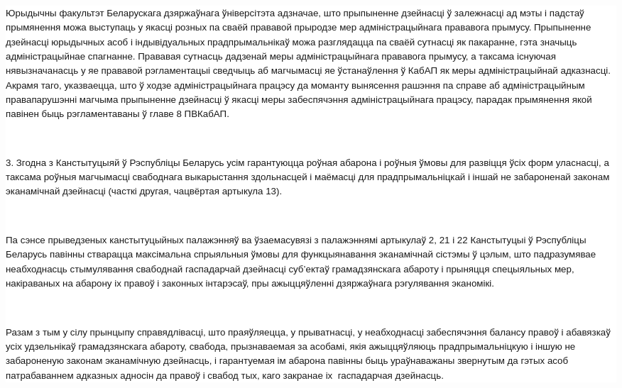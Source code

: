<p><span style="font-family: &quot;Arial&quot;,&quot;sans-serif&quot;; font-size: 10pt">Юрыдычны факультэт Беларускага дзяржаўнага </span><span style="font-family: &quot;Arial&quot;,&quot;sans-serif&quot;; font-size: 10pt; mso-ansi-language: BE" lang="BE">ў</span><span style="font-family: &quot;Arial&quot;,&quot;sans-serif&quot;; font-size: 10pt">ніверсітэта адзначае, што прыпыненне дзейнасці ў залежнасці ад мэты і падстаў прымянення можа выступаць у якасці розных па сваёй прававой прыродзе мер адміністрацыйнага прававога прымусу. Прыпыненне дзейнасці юрыдычных асоб і індывідуальных прадпрымальнікаў можа разглядацца па сваёй сутнасці як пакаранне, </span><span style="font-family: &quot;Arial&quot;,&quot;sans-serif&quot;; font-size: 10pt; mso-ansi-language: BE" lang="BE">гэта</span><span style="font-family: &quot;Arial&quot;,&quot;sans-serif&quot;; font-size: 10pt"> значыць адміністрацыйнае </span><span style="font-family: &quot;Arial&quot;,&quot;sans-serif&quot;; font-size: 10pt; mso-ansi-language: BE" lang="BE">спагна</span><span style="font-family: &quot;Arial&quot;,&quot;sans-serif&quot;; font-size: 10pt">нне. Прававая сутнасць дадзенай меры адміністрацыйнага прававога прымусу, а таксама існу</span><span style="font-family: &quot;Arial&quot;,&quot;sans-serif&quot;; font-size: 10pt; mso-ansi-language: BE" lang="BE">ючая</span><span style="font-family: &quot;Arial&quot;,&quot;sans-serif&quot;; font-size: 10pt"> нявызначанасць у яе прававой рэгламентацыі </span><span style="font-family: &quot;Arial&quot;,&quot;sans-serif&quot;; font-size: 10pt; mso-ansi-language: BE" lang="BE">сведч</span><span style="font-family: &quot;Arial&quot;,&quot;sans-serif&quot;; font-size: 10pt">ыць аб магчымасці яе ўстанаўлення ў КабАП як меры адміністрацыйнай адказнасці. Акрамя таго, указваецца, што ў ходзе адміністрацыйнага працэсу да моманту вынясення рашэння па справе аб адміністрацыйным правапарушэнні магчыма прыпыненне дзейнасці ў якасці меры забеспячэння адміністрацыйнага працэсу, парадак прымянення якой павінен быць рэгламентаваны ў главе 8 ПВКабАП.</span></p>
<p><span style="font-family: &quot;Arial&quot;,&quot;sans-serif&quot;; font-size: 10pt"></span></p>
<p> </p>
<p><span style="font-family: &quot;Arial&quot;,&quot;sans-serif&quot;; font-size: 10pt">3. Згодна </span><span style="font-family: &quot;Arial&quot;,&quot;sans-serif&quot;; font-size: 10pt; mso-ansi-language: BE" lang="BE">з </span><span style="font-family: &quot;Arial&quot;,&quot;sans-serif&quot;; font-size: 10pt">Канстытуцы</span><span style="font-family: &quot;Arial&quot;,&quot;sans-serif&quot;; font-size: 10pt; mso-ansi-language: BE" lang="BE">яй</span><span style="font-family: &quot;Arial&quot;,&quot;sans-serif&quot;; font-size: 10pt"> ў Рэспубліцы Беларусь усім гарантуюцца роўная абарона і роўныя ўмовы для развіцця ўсіх форм уласнасці, а таксама роўныя магчымасці свабоднага выкарыстання здольнасцей і маёмасці для прадпрымальніцкай і іншай не забароненай законам эканамічнай дзейнасці (часткі другая, чацвёртая артыкула 13).</span></p>
<p><span style="font-family: &quot;Arial&quot;,&quot;sans-serif&quot;; font-size: 10pt"></span></p>
<p> </p>
<p><span style="font-family: &quot;Arial&quot;,&quot;sans-serif&quot;; font-size: 10pt">Па сэнсе прыведзеных канстытуцыйных палажэнняў ва ўзаемасувязі з палажэннямі артыкулаў 2, 21 і 22 Канстытуцыі ў Рэспубліцы Беларусь павінны стварацца максімальна спрыяльныя ўмовы для функцыянавання эканамічнай сістэмы ў цэлым, што </span><span style="font-family: &quot;Arial&quot;,&quot;sans-serif&quot;; font-size: 10pt; mso-ansi-language: BE" lang="BE">падразумява</span><span style="font-family: &quot;Arial&quot;,&quot;sans-serif&quot;; font-size: 10pt">е неабходнасць стымулявання свабоднай гаспадарчай дзейнасці суб’ектаў грамадзянскага абароту і прыняцця спецыяльных мер, накіраваных на абарону іх правоў і законных інтарэсаў, пры ажыццяўленні дзяржаўнага рэгулявання эканомікі.</span></p>
<p><span style="font-family: &quot;Arial&quot;,&quot;sans-serif&quot;; font-size: 10pt"></span></p>
<p> </p>
<p><span style="font-family: &quot;Arial&quot;,&quot;sans-serif&quot;; font-size: 10pt">Разам з тым у сілу прынцыпу справядлівасці, </span><span style="font-family: &quot;Arial&quot;,&quot;sans-serif&quot;; font-size: 10pt; mso-ansi-language: BE" lang="BE">што</span><span style="font-family: &quot;Arial&quot;,&quot;sans-serif&quot;; font-size: 10pt"> праяўляецца, у прыватнасці, у неабходнасці забеспячэння балансу правоў і абавязкаў усіх удзельнікаў грамадзянскага абароту, свабода, прызнаваемая за асобамі, якія ажыццяўляюць прадпрымальніцкую і іншую не забароненую законам эканамічную дзейнасць, і гарантуе</span><span style="font-family: &quot;Arial&quot;,&quot;sans-serif&quot;; font-size: 10pt; mso-ansi-language: BE" lang="BE">м</span><span style="font-family: &quot;Arial&quot;,&quot;sans-serif&quot;; font-size: 10pt">а</span><span style="font-family: &quot;Arial&quot;,&quot;sans-serif&quot;; font-size: 10pt; mso-ansi-language: BE" lang="BE">я</span><span style="font-family: &quot;Arial&quot;,&quot;sans-serif&quot;; font-size: 10pt"> ім абарона павінны быць ураўнаважаны звернутым да гэтых асоб патрабаваннем адказн</span><span style="font-family: &quot;Arial&quot;,&quot;sans-serif&quot;; font-size: 10pt; mso-ansi-language: BE" lang="BE">ых</span><span style="font-family: &quot;Arial&quot;,&quot;sans-serif&quot;; font-size: 10pt" lang="BE"> </span><span style="font-family: &quot;Arial&quot;,&quot;sans-serif&quot;; font-size: 10pt; mso-ansi-language: BE" lang="BE">адносін</span><span style="font-family: &quot;Arial&quot;,&quot;sans-serif&quot;; font-size: 10pt"> да правоў і свабод тых, </span><span style="font-family: &quot;Arial&quot;,&quot;sans-serif&quot;; font-size: 10pt; mso-ansi-language: BE" lang="BE">каго</span><span style="font-family: &quot;Arial&quot;,&quot;sans-serif&quot;; font-size: 10pt"> закранае іх<span style="mso-spacerun: yes">  </span>гаспадарчая дзейнасць.</span></p>